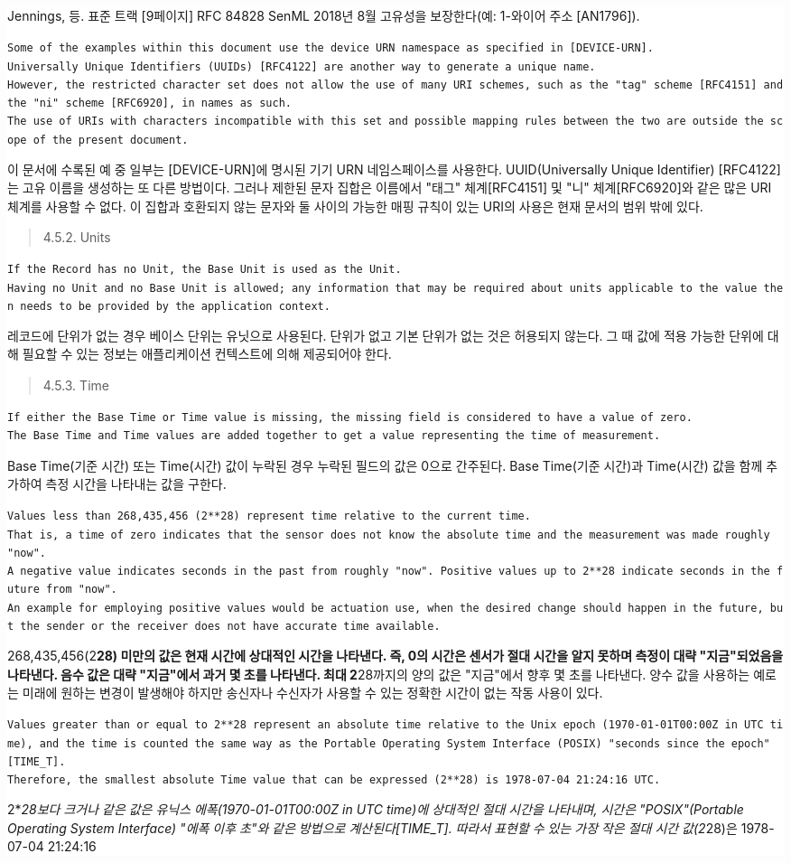 Jennings, 등. 표준 트랙 [9페이지]
RFC 84828 SenML 2018년 8월
고유성을 보장한다(예: 1-와이어 주소 [AN1796]).

    Some of the examples within this document use the device URN namespace as specified in [DEVICE-URN].
    Universally Unique Identifiers (UUIDs) [RFC4122] are another way to generate a unique name.
    However, the restricted character set does not allow the use of many URI schemes, such as the "tag" scheme [RFC4151] and the "ni" scheme [RFC6920], in names as such.
    The use of URIs with characters incompatible with this set and possible mapping rules between the two are outside the scope of the present document.

이 문서에 수록된 예 중 일부는 [DEVICE-URN]에 명시된 기기 URN 네임스페이스를 사용한다.
UUID(Universally Unique Identifier) [RFC4122]는 고유 이름을 생성하는 또 다른 방법이다.
그러나 제한된 문자 집합은 이름에서 "태그" 체계[RFC4151] 및 "니" 체계[RFC6920]와 같은 많은 URI 체계를 사용할 수 없다.
이 집합과 호환되지 않는 문자와 둘 사이의 가능한 매핑 규칙이 있는 URI의 사용은 현재 문서의 범위 밖에 있다.

> 4.5.2. Units

    If the Record has no Unit, the Base Unit is used as the Unit.
    Having no Unit and no Base Unit is allowed; any information that may be required about units applicable to the value then needs to be provided by the application context.

레코드에 단위가 없는 경우 베이스 단위는 유닛으로 사용된다.
단위가 없고 기본 단위가 없는 것은 허용되지 않는다. 그 때 값에 적용 가능한 단위에 대해 필요할 수 있는 정보는 애플리케이션 컨텍스트에 의해 제공되어야 한다.

> 4.5.3. Time

    If either the Base Time or Time value is missing, the missing field is considered to have a value of zero.
    The Base Time and Time values are added together to get a value representing the time of measurement.

Base Time(기준 시간) 또는 Time(시간) 값이 누락된 경우 누락된 필드의 값은 0으로 간주된다.
Base Time(기준 시간)과 Time(시간) 값을 함께 추가하여 측정 시간을 나타내는 값을 구한다.

    Values less than 268,435,456 (2**28) represent time relative to the current time.
    That is, a time of zero indicates that the sensor does not know the absolute time and the measurement was made roughly "now".
    A negative value indicates seconds in the past from roughly "now". Positive values up to 2**28 indicate seconds in the future from "now".
    An example for employing positive values would be actuation use, when the desired change should happen in the future, but the sender or the receiver does not have accurate time available.

268,435,456(2**28) 미만의 값은 현재 시간에 상대적인 시간을 나타낸다.
즉, 0의 시간은 센서가 절대 시간을 알지 못하며 측정이 대략 "지금"되었음을 나타낸다.
음수 값은 대략 "지금"에서 과거 몇 초를 나타낸다. 최대 2**28까지의 양의 값은 "지금"에서 향후 몇 초를 나타낸다.
양수 값을 사용하는 예로는 미래에 원하는 변경이 발생해야 하지만 송신자나 수신자가 사용할 수 있는 정확한 시간이 없는 작동 사용이 있다.

    Values greater than or equal to 2**28 represent an absolute time relative to the Unix epoch (1970-01-01T00:00Z in UTC time), and the time is counted the same way as the Portable Operating System Interface (POSIX) "seconds since the epoch" [TIME_T].
    Therefore, the smallest absolute Time value that can be expressed (2**28) is 1978-07-04 21:24:16 UTC.

2\**28보다 크거나 같은 값은 유닉스 에폭(1970-01-01T00:00Z in UTC time)에 상대적인 절대 시간을 나타내며, 시간은 "POSIX"(Portable Operating System Interface) "에폭 이후 초"와 같은 방법으로 계산된다[TIME_T].
따라서 표현할 수 있는 가장 작은 절대 시간 값(2*28)은 1978-07-04 21:24:16
